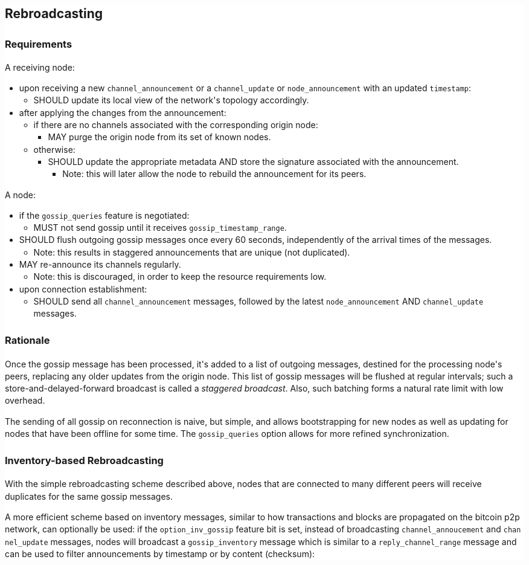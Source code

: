 ## Rebroadcasting

### Requirements

A receiving node:
  - upon receiving a new `channel_announcement` or a `channel_update` or
  `node_announcement` with an updated `timestamp`:
    - SHOULD update its local view of the network's topology accordingly.
  - after applying the changes from the announcement:
    - if there are no channels associated with the corresponding origin node:
      - MAY purge the origin node from its set of known nodes.
    - otherwise:
      - SHOULD update the appropriate metadata AND store the signature
      associated with the announcement.
        - Note: this will later allow the node to rebuild the announcement
        for its peers.

A node:
  - if the `gossip_queries` feature is negotiated:
	- MUST not send gossip until it receives `gossip_timestamp_range`.
  - SHOULD flush outgoing gossip messages once every 60 seconds, independently of
  the arrival times of the messages.
    - Note: this results in staggered announcements that are unique (not
    duplicated).
  - MAY re-announce its channels regularly.
    - Note: this is discouraged, in order to keep the resource requirements low.
  - upon connection establishment:
    - SHOULD send all `channel_announcement` messages, followed by the latest
    `node_announcement` AND `channel_update` messages.

### Rationale

Once the gossip message has been processed, it's added to a list of outgoing
messages, destined for the processing node's peers, replacing any older
updates from the origin node. This list of gossip messages will be flushed at
regular intervals; such a store-and-delayed-forward broadcast is called a
_staggered broadcast_. Also, such batching forms a natural rate
limit with low overhead.

The sending of all gossip on reconnection is naive, but simple,
and allows bootstrapping for new nodes as well as updating for nodes that
have been offline for some time.  The `gossip_queries` option
allows for more refined synchronization.

### Inventory-based Rebroadcasting

With the simple rebroadcasting scheme described above, nodes that are connected to many different peers will receive duplicates for the same gossip messages.

A more efficient scheme based on inventory messages, similar to how transactions and blocks are propagated on the bitcoin p2p network, can optionally be used: if the `option_inv_gossip` feature bit is set, instead of broadcasting `channel_annoucement` and `channel_update` messages, nodes will broadcast a `gossip_inventory` message which is similar to a `reply_channel_range` message and can be used to filter announcements by timestamp or by content (checksum):
